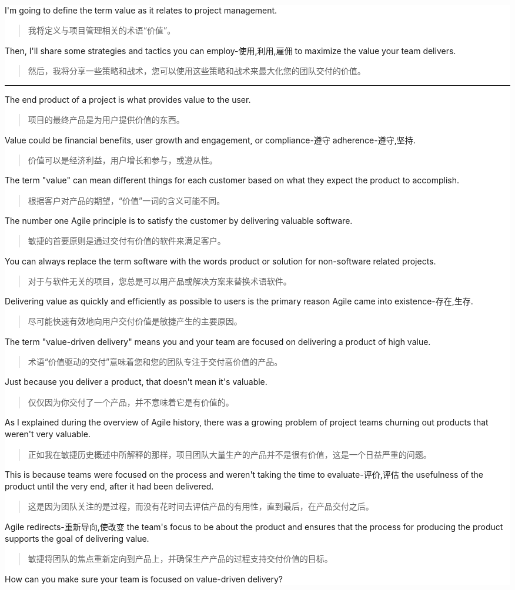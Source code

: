 I'm going to define the term value as it relates to project management.

> 我将定义与项目管理相关的术语“价值”。

Then, I'll share some strategies and tactics you can employ-使用,利用,雇佣 to maximize the value your team delivers.

> 然后，我将分享一些策略和战术，您可以使用这些策略和战术来最大化您的团队交付的价值。

---

The end product of a project is what provides value to the user.

> 项目的最终产品是为用户提供价值的东西。

Value could be financial benefits, user growth and engagement, or compliance-遵守 adherence-遵守,坚持.

> 价值可以是经济利益，用户增长和参与，或遵从性。

The term "value" can mean different things for each customer based on what they expect the product to accomplish.

> 根据客户对产品的期望，“价值”一词的含义可能不同。

The number one Agile principle is to satisfy the customer by delivering valuable software.

> 敏捷的首要原则是通过交付有价值的软件来满足客户。

You can always replace the term software with the words product or solution for non-software related projects.

> 对于与软件无关的项目，您总是可以用产品或解决方案来替换术语软件。

Delivering value as quickly and efficiently as possible to users is the primary reason Agile came into existence-存在,生存.

> 尽可能快速有效地向用户交付价值是敏捷产生的主要原因。

The term "value-driven delivery" means you and your team are focused on delivering a product of high value.

> 术语“价值驱动的交付”意味着您和您的团队专注于交付高价值的产品。

Just because you deliver a product, that doesn't mean it's valuable.

> 仅仅因为你交付了一个产品，并不意味着它是有价值的。

As I explained during the overview of Agile history, there was a growing problem of project teams churning out products that weren't very valuable.

> 正如我在敏捷历史概述中所解释的那样，项目团队大量生产的产品并不是很有价值，这是一个日益严重的问题。

This is because teams were focused on the process and weren't taking the time to evaluate-评价,评估 the usefulness of the product until the very end, after it had been delivered.

> 这是因为团队关注的是过程，而没有花时间去评估产品的有用性，直到最后，在产品交付之后。

Agile redirects-重新导向,使改变 the team's focus to be about the product and ensures that the process for producing the product supports the goal of delivering value.

> 敏捷将团队的焦点重新定向到产品上，并确保生产产品的过程支持交付价值的目标。

How can you make sure your team is focused on value-driven delivery?
